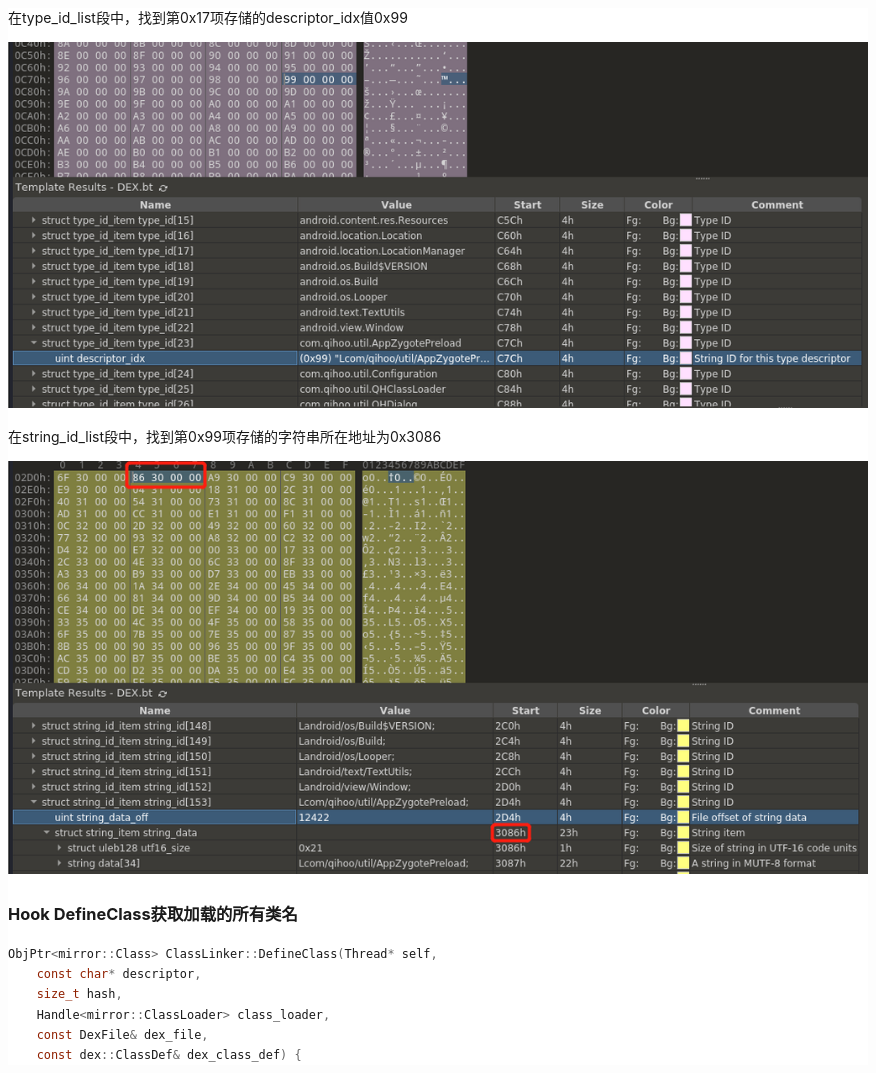 在type_id_list段中，找到第0x17项存储的descriptor_idx值0x99

![](img/desciptor_idx.png)

在string_id_list段中，找到第0x99项存储的字符串所在地址为0x3086

![](img/string_id.png)

### Hook DefineClass获取加载的所有类名

```C
ObjPtr<mirror::Class> ClassLinker::DefineClass(Thread* self,
	const char* descriptor,
	size_t hash,
	Handle<mirror::ClassLoader> class_loader,
	const DexFile& dex_file,
	const dex::ClassDef& dex_class_def) {
```
